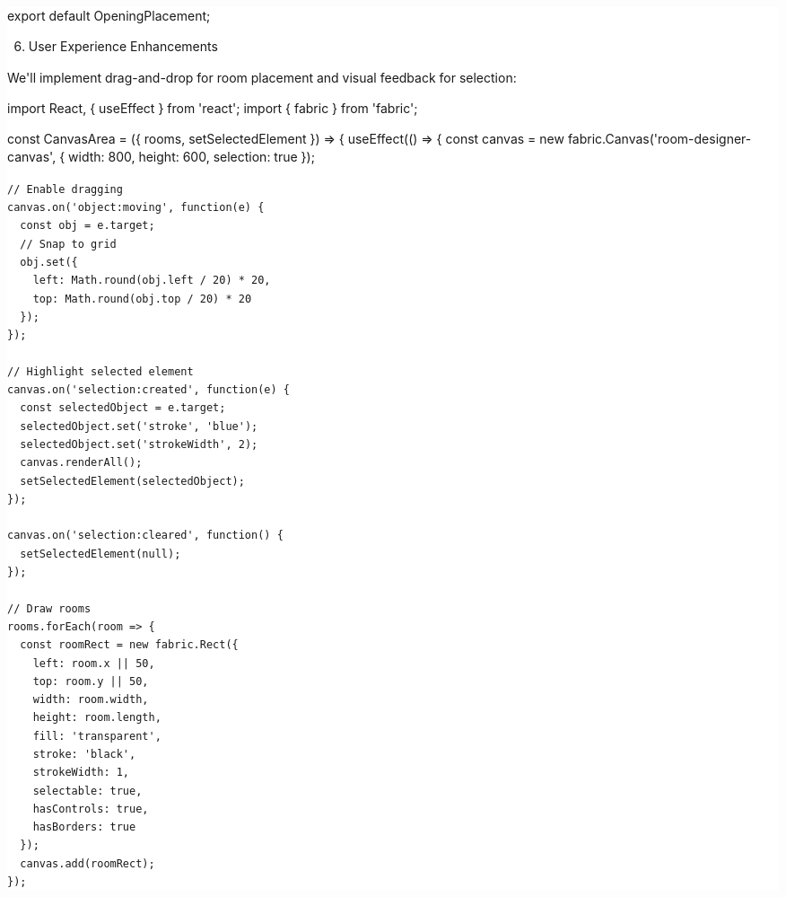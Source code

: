 export default OpeningPlacement;

6. User Experience Enhancements

We'll implement drag-and-drop for room placement and visual feedback for selection:​​​​​​​​​​​​​​​​

import React, { useEffect } from 'react';
import { fabric } from 'fabric';

const CanvasArea = ({ rooms, setSelectedElement }) => {
  useEffect(() => {
    const canvas = new fabric.Canvas('room-designer-canvas', {
      width: 800,
      height: 600,
      selection: true
    });

    // Enable dragging
    canvas.on('object:moving', function(e) {
      const obj = e.target;
      // Snap to grid
      obj.set({
        left: Math.round(obj.left / 20) * 20,
        top: Math.round(obj.top / 20) * 20
      });
    });

    // Highlight selected element
    canvas.on('selection:created', function(e) {
      const selectedObject = e.target;
      selectedObject.set('stroke', 'blue');
      selectedObject.set('strokeWidth', 2);
      canvas.renderAll();
      setSelectedElement(selectedObject);
    });

    canvas.on('selection:cleared', function() {
      setSelectedElement(null);
    });

    // Draw rooms
    rooms.forEach(room => {
      const roomRect = new fabric.Rect({
        left: room.x || 50,
        top: room.y || 50,
        width: room.width,
        height: room.length,
        fill: 'transparent',
        stroke: 'black',
        strokeWidth: 1,
        selectable: true,
        hasControls: true,
        hasBorders: true
      });
      canvas.add(roomRect);
    });
